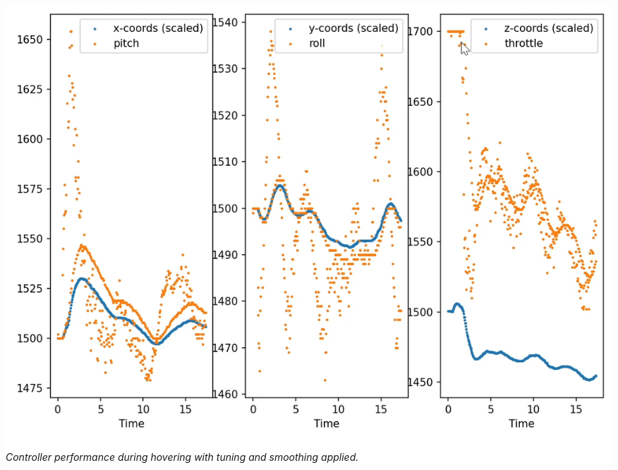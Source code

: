 ![approach](Images/hoverTrackPlot.png)

*Controller performance during hovering with tuning and smoothing applied.*<br>
